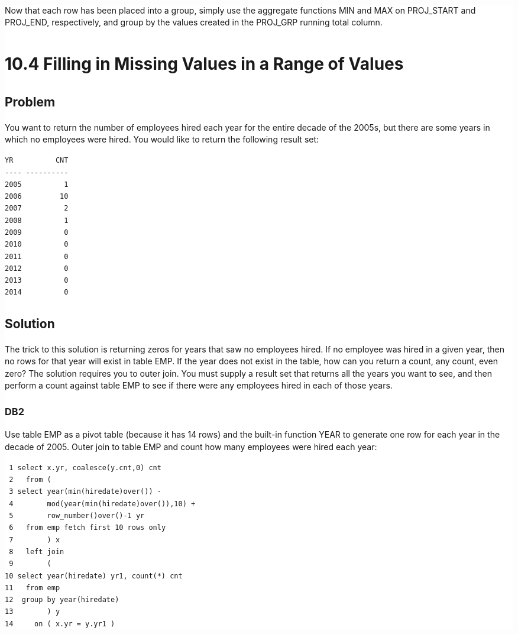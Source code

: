 Now that each row has been placed into a group, simply use the aggregate functions MIN and MAX on PROJ\_START and PROJ\_END, respectively, and group by the values created in the PROJ\_GRP running total column.[]()

# 10.4 Filling in Missing Values in a Range of Values

## Problem

[]()You want to return the number of employees hired each year for the entire decade of the 2005s, but there are some years in which no employees were hired. You would like to return the following result set:

```
YR          CNT
---- ----------
2005          1
2006         10
2007          2
2008          1
2009          0
2010          0
2011          0
2012          0
2013          0
2014          0
```

## Solution

The trick to this solution is returning zeros for years that saw no employees hired. If no employee was hired in a given year, then no rows for that year will exist in table EMP. If the year does not exist in the table, how can you return a count, any count, even zero? The solution requires you to outer join. You must supply a result set that returns all the years you want to see, and then perform a count against table EMP to see if there were any employees hired in each of those years.

### DB2

Use table EMP as a pivot table (because it has 14 rows) and the built-in function []()YEAR to generate one row for each year in the decade of 2005. Outer join to table EMP and count how many employees were hired each year:

```
 1 select x.yr, coalesce(y.cnt,0) cnt
 2   from (
 3 select year(min(hiredate)over()) -
 4        mod(year(min(hiredate)over()),10) +
 5        row_number()over()-1 yr
 6   from emp fetch first 10 rows only
 7        ) x
 8   left join
 9        (
10 select year(hiredate) yr1, count(*) cnt
11   from emp
12  group by year(hiredate)
13        ) y
14     on ( x.yr = y.yr1 )
```
